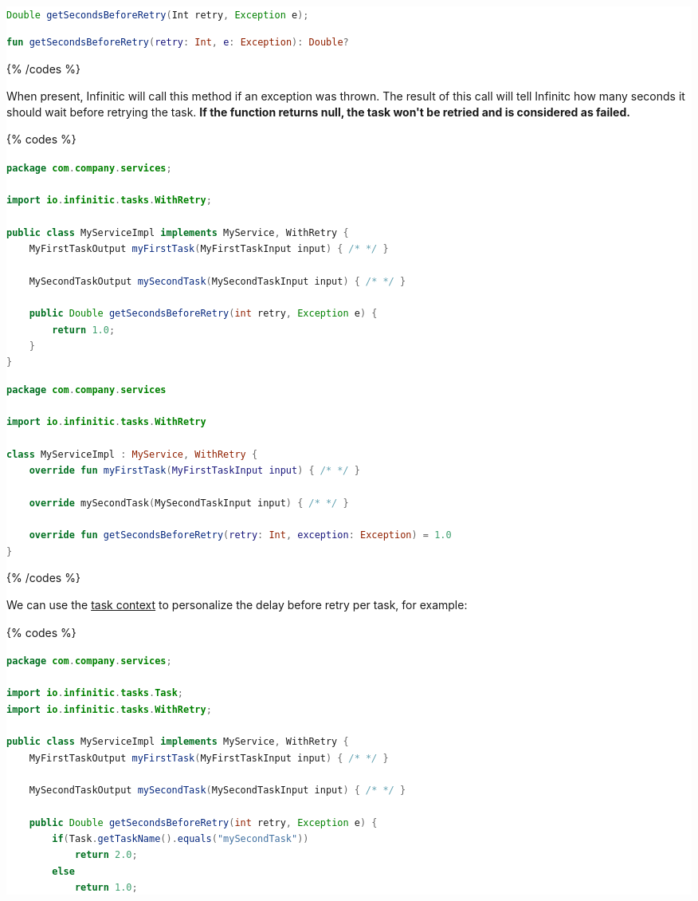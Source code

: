 ```java
Double getSecondsBeforeRetry(Int retry, Exception e);
```

```kotlin
fun getSecondsBeforeRetry(retry: Int, e: Exception): Double?
```
{% /codes %}

When present, Infinitic will call this method if an exception was thrown.
The result of this call will tell Infinitc how many seconds it should wait before retrying the task. 
**If the function returns null, the task won't be retried and is considered as failed.**

{% codes %}

```java
package com.company.services;

import io.infinitic.tasks.WithRetry;

public class MyServiceImpl implements MyService, WithRetry {
    MyFirstTaskOutput myFirstTask(MyFirstTaskInput input) { /* */ }

    MySecondTaskOutput mySecondTask(MySecondTaskInput input) { /* */ }

    public Double getSecondsBeforeRetry(int retry, Exception e) {
        return 1.0;
    }
}
```

```kotlin
package com.company.services

import io.infinitic.tasks.WithRetry

class MyServiceImpl : MyService, WithRetry {
    override fun myFirstTask(MyFirstTaskInput input) { /* */ }

    override mySecondTask(MySecondTaskInput input) { /* */ }

    override fun getSecondsBeforeRetry(retry: Int, exception: Exception) = 1.0
}
```

{% /codes %}

We can use the [task context](/docs/services/context) to personalize the delay before retry per task, for example:

{% codes %}

```java
package com.company.services;

import io.infinitic.tasks.Task;
import io.infinitic.tasks.WithRetry;

public class MyServiceImpl implements MyService, WithRetry {
    MyFirstTaskOutput myFirstTask(MyFirstTaskInput input) { /* */ }

    MySecondTaskOutput mySecondTask(MySecondTaskInput input) { /* */ }

    public Double getSecondsBeforeRetry(int retry, Exception e) {
        if(Task.getTaskName().equals("mySecondTask"))
            return 2.0;
        else
            return 1.0;
```
